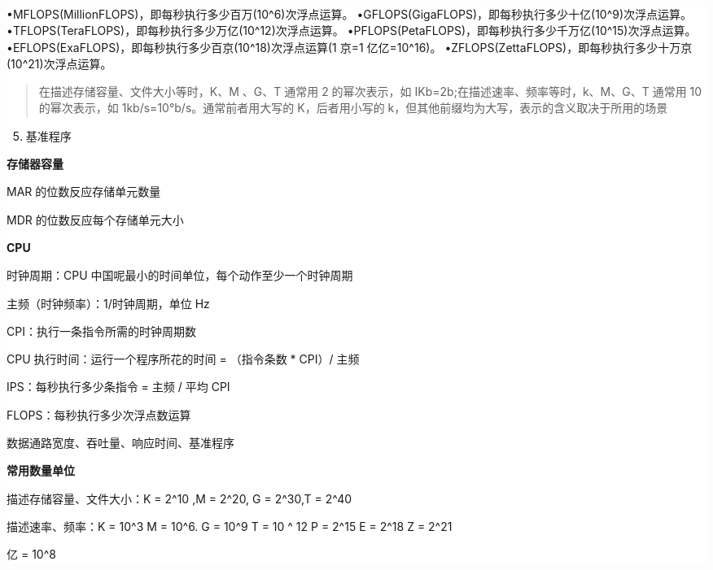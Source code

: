 •MFLOPS(MillionFLOPS)，即每秒执行多少百万(10^6)次浮点运算。
•GFLOPS(GigaFLOPS)，即每秒执行多少十亿(10^9)次浮点运算。
•TFLOPS(TeraFLOPS)，即每秒执行多少万亿(10^12)次浮点运算。
•PFLOPS(PetaFLOPS)，即每秒执行多少千万亿(10^15)次浮点运算。
•EFLOPS(ExaFLOPS)，即每秒执行多少百京(10^18)次浮点运算(1 京=1 亿亿=10^16)。
•ZFLOPS(ZettaFLOPS)，即每秒执行多少十万京(10^21)次浮点运算。

> 在描述存储容量、文件大小等时，K、M 、G、T 通常用 2 的幂次表示，如 IKb=2b;在描述速率、频率等时，k、M、G、T 通常用 10 的幂次表示，如 1kb/s=10°b/s。通常前者用大写的 K，后者用小写的 k，但其他前缀均为大写，表示的含义取决于所用的场景

5. 基准程序

**存储器容量**

MAR 的位数反应存储单元数量

MDR 的位数反应每个存储单元大小

**CPU**

时钟周期：CPU 中国呢最小的时间单位，每个动作至少一个时钟周期

主频（时钟频率）：1/时钟周期，单位 Hz

CPI：执行一条指令所需的时钟周期数

CPU 执行时间：运行一个程序所花的时间 = （指令条数 \* CPI）/ 主频

IPS：每秒执行多少条指令 = 主频 / 平均 CPI

FLOPS：每秒执行多少次浮点数运算

数据通路宽度、吞吐量、响应时间、基准程序

**常用数量单位**

描述存储容量、文件大小：K = 2^10 ,M = 2^20, G = 2^30,T = 2^40

描述速率、频率：K = 10^3 M = 10^6. G = 10^9 T = 10 ^ 12 P = 2^15 E = 2^18 Z = 2^21

亿 = 10^8
